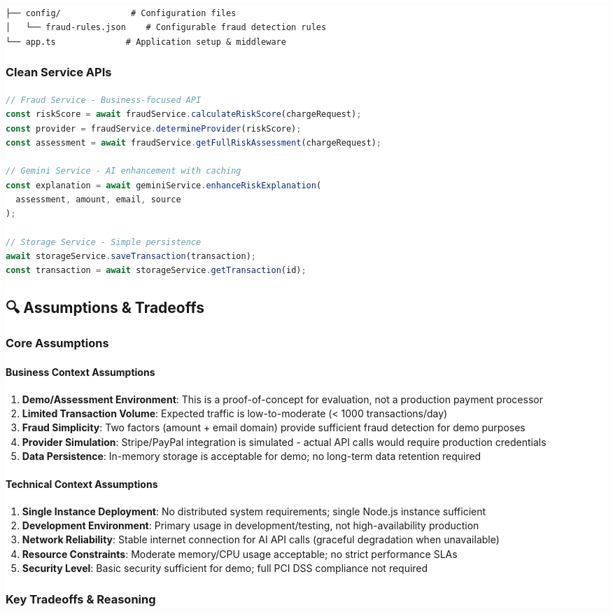 ```
├── config/              # Configuration files
│   └── fraud-rules.json    # Configurable fraud detection rules
└── app.ts              # Application setup & middleware
```

### Clean Service APIs

```typescript
// Fraud Service - Business-focused API
const riskScore = await fraudService.calculateRiskScore(chargeRequest);
const provider = fraudService.determineProvider(riskScore);
const assessment = await fraudService.getFullRiskAssessment(chargeRequest);

// Gemini Service - AI enhancement with caching
const explanation = await geminiService.enhanceRiskExplanation(
  assessment, amount, email, source
);

// Storage Service - Simple persistence
await storageService.saveTransaction(transaction);
const transaction = await storageService.getTransaction(id);
```

## 🔍 Assumptions & Tradeoffs

### Core Assumptions

#### **Business Context Assumptions**
1. **Demo/Assessment Environment**: This is a proof-of-concept for evaluation, not a production payment processor
2. **Limited Transaction Volume**: Expected traffic is low-to-moderate (< 1000 transactions/day)
3. **Fraud Simplicity**: Two factors (amount + email domain) provide sufficient fraud detection for demo purposes
4. **Provider Simulation**: Stripe/PayPal integration is simulated - actual API calls would require production credentials
5. **Data Persistence**: In-memory storage is acceptable for demo; no long-term data retention required

#### **Technical Context Assumptions**
1. **Single Instance Deployment**: No distributed system requirements; single Node.js instance sufficient
2. **Development Environment**: Primary usage in development/testing, not high-availability production
3. **Network Reliability**: Stable internet connection for AI API calls (graceful degradation when unavailable)
4. **Resource Constraints**: Moderate memory/CPU usage acceptable; no strict performance SLAs
5. **Security Level**: Basic security sufficient for demo; full PCI DSS compliance not required

### Key Tradeoffs & Reasoning
